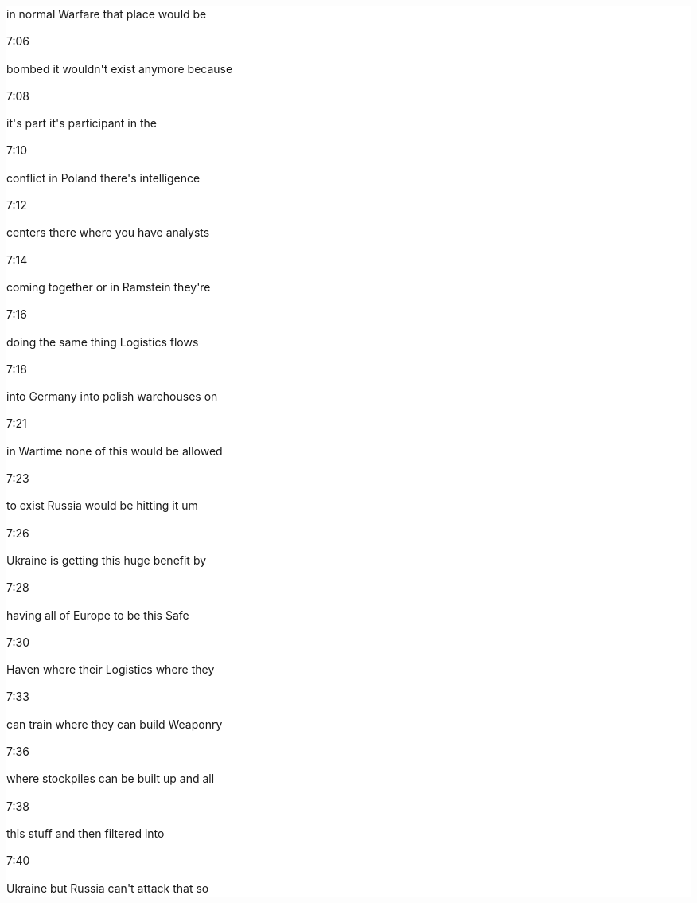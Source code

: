 in normal Warfare that place would be

7:06

bombed it wouldn't exist anymore because

7:08

it's part it's participant in the

7:10

conflict in Poland there's intelligence

7:12

centers there where you have analysts

7:14

coming together or in Ramstein they're

7:16

doing the same thing Logistics flows

7:18

into Germany into polish warehouses on

7:21

in Wartime none of this would be allowed

7:23

to exist Russia would be hitting it um

7:26

Ukraine is getting this huge benefit by

7:28

having all of Europe to be this Safe

7:30

Haven where their Logistics where they

7:33

can train where they can build Weaponry

7:36

where stockpiles can be built up and all

7:38

this stuff and then filtered into

7:40

Ukraine but Russia can't attack that so
